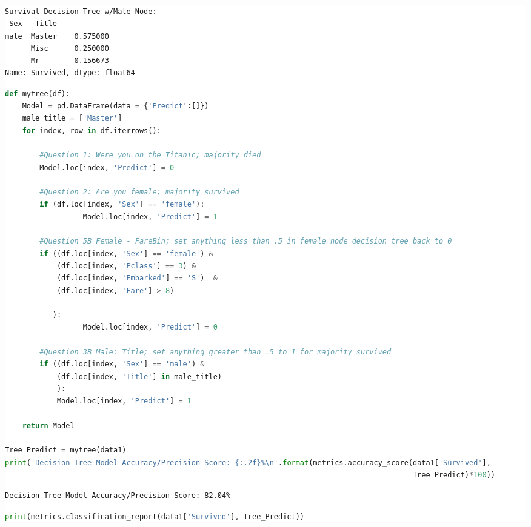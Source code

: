     
    Survival Decision Tree w/Male Node: 
     Sex   Title 
    male  Master    0.575000
          Misc      0.250000
          Mr        0.156673
    Name: Survived, dtype: float64



```python
def mytree(df):
    Model = pd.DataFrame(data = {'Predict':[]})
    male_title = ['Master']
    for index, row in df.iterrows():
        
        #Question 1: Were you on the Titanic; majority died
        Model.loc[index, 'Predict'] = 0
        
        #Question 2: Are you female; majority survived
        if (df.loc[index, 'Sex'] == 'female'):
                  Model.loc[index, 'Predict'] = 1

        #Question 5B Female - FareBin; set anything less than .5 in female node decision tree back to 0       
        if ((df.loc[index, 'Sex'] == 'female') & 
            (df.loc[index, 'Pclass'] == 3) & 
            (df.loc[index, 'Embarked'] == 'S')  &
            (df.loc[index, 'Fare'] > 8)

           ):
                  Model.loc[index, 'Predict'] = 0

        #Question 3B Male: Title; set anything greater than .5 to 1 for majority survived
        if ((df.loc[index, 'Sex'] == 'male') &
            (df.loc[index, 'Title'] in male_title)
            ):
            Model.loc[index, 'Predict'] = 1
            
    return Model

Tree_Predict = mytree(data1)
print('Decision Tree Model Accuracy/Precision Score: {:.2f}%\n'.format(metrics.accuracy_score(data1['Survived'], 
                                                                                              Tree_Predict)*100))
```

    Decision Tree Model Accuracy/Precision Score: 82.04%
    



```python
print(metrics.classification_report(data1['Survived'], Tree_Predict))
```
